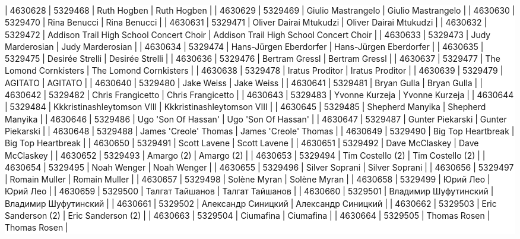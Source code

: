 | 4630628 | 5329468 | Ruth Hogben | Ruth Hogben |
| 4630629 | 5329469 | Giulio Mastrangelo | Giulio Mastrangelo |
| 4630630 | 5329470 | Rina Benucci | Rina Benucci |
| 4630631 | 5329471 | Oliver Dairai Mtukudzi | Oliver Dairai Mtukudzi |
| 4630632 | 5329472 | Addison Trail High School Concert Choir | Addison Trail High School Concert Choir |
| 4630633 | 5329473 | Judy Marderosian | Judy Marderosian |
| 4630634 | 5329474 | Hans-Jürgen Eberdorfer | Hans-Jürgen Eberdorfer |
| 4630635 | 5329475 | Desirée Strelli | Desirée Strelli |
| 4630636 | 5329476 | Bertram Gressl | Bertram Gressl |
| 4630637 | 5329477 | The Lomond Cornkisters | The Lomond Cornkisters |
| 4630638 | 5329478 | Iratus Proditor | Iratus Proditor |
| 4630639 | 5329479 | AGITATO | AGITATO |
| 4630640 | 5329480 | Jake Weiss | Jake Weiss |
| 4630641 | 5329481 | Bryan Gulla | Bryan Gulla |
| 4630642 | 5329482 | Chris Frangicetto | Chris Frangicetto |
| 4630643 | 5329483 | Yvonne Kurzeja | Yvonne Kurzeja |
| 4630644 | 5329484 | Kkkristinashleytomson VIII | Kkkristinashleytomson VIII |
| 4630645 | 5329485 | Shepherd Manyika | Shepherd Manyika |
| 4630646 | 5329486 | Ugo 'Son Of Hassan' | Ugo 'Son Of Hassan' |
| 4630647 | 5329487 | Gunter Piekarski | Gunter Piekarski |
| 4630648 | 5329488 | James 'Creole' Thomas | James 'Creole' Thomas |
| 4630649 | 5329490 | Big Top Heartbreak | Big Top Heartbreak |
| 4630650 | 5329491 | Scott Lavene | Scott Lavene |
| 4630651 | 5329492 | Dave McClaskey | Dave McClaskey |
| 4630652 | 5329493 | Amargo (2) | Amargo (2) |
| 4630653 | 5329494 | Tim Costello (2) | Tim Costello (2) |
| 4630654 | 5329495 | Noah Wenger | Noah Wenger |
| 4630655 | 5329496 | Silver Soprani | Silver Soprani |
| 4630656 | 5329497 | Romain Muller | Romain Muller |
| 4630657 | 5329498 | Solène Myran | Solène Myran |
| 4630658 | 5329499 | Юрий Лео | Юрий Лео |
| 4630659 | 5329500 | Талгат Тайшанов | Талгат Тайшанов |
| 4630660 | 5329501 | Владимир Шуфутинский | Владимир Шуфутинский |
| 4630661 | 5329502 | Александр Синицкий | Александр Синицкий |
| 4630662 | 5329503 | Eric Sanderson (2) | Eric Sanderson (2) |
| 4630663 | 5329504 | Ciumafina | Ciumafina |
| 4630664 | 5329505 | Thomas Rosen | Thomas Rosen |